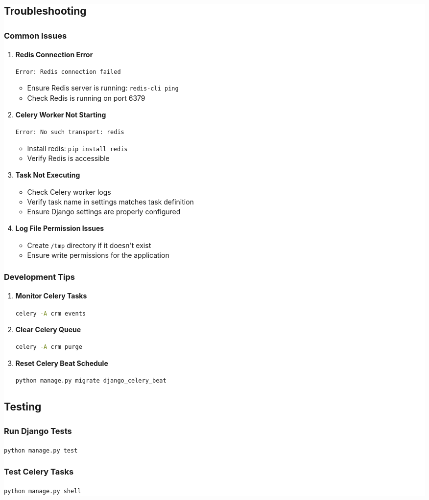 ## Troubleshooting

### Common Issues

1. **Redis Connection Error**
   ```
   Error: Redis connection failed
   ```
   - Ensure Redis server is running: `redis-cli ping`
   - Check Redis is running on port 6379

2. **Celery Worker Not Starting**
   ```
   Error: No such transport: redis
   ```
   - Install redis: `pip install redis`
   - Verify Redis is accessible

3. **Task Not Executing**
   - Check Celery worker logs
   - Verify task name in settings matches task definition
   - Ensure Django settings are properly configured

4. **Log File Permission Issues**
   - Create `/tmp` directory if it doesn't exist
   - Ensure write permissions for the application

### Development Tips

1. **Monitor Celery Tasks**
   ```bash
   celery -A crm events
   ```

2. **Clear Celery Queue**
   ```bash
   celery -A crm purge
   ```

3. **Reset Celery Beat Schedule**
   ```bash
   python manage.py migrate django_celery_beat
   ```

## Testing

### Run Django Tests
```bash
python manage.py test
```

### Test Celery Tasks
```bash
python manage.py shell
```
